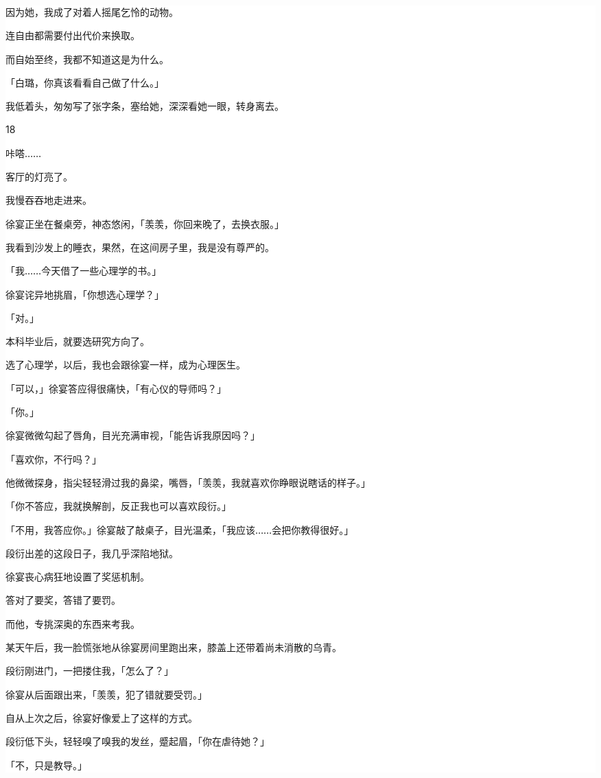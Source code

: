 因为她，我成了对着人摇尾乞怜的动物。

连自由都需要付出代价来换取。

而自始至终，我都不知道这是为什么。

「白璐，你真该看看自己做了什么。」

我低着头，匆匆写了张字条，塞给她，深深看她一眼，转身离去。

18

咔嗒……

客厅的灯亮了。

我慢吞吞地走进来。

徐宴正坐在餐桌旁，神态悠闲，「羡羡，你回来晚了，去换衣服。」

我看到沙发上的睡衣，果然，在这间房子里，我是没有尊严的。

「我……今天借了一些心理学的书。」

徐宴诧异地挑眉，「你想选心理学？」

「对。」

本科毕业后，就要选研究方向了。

选了心理学，以后，我也会跟徐宴一样，成为心理医生。

「可以，」徐宴答应得很痛快，「有心仪的导师吗？」

「你。」

徐宴微微勾起了唇角，目光充满审视，「能告诉我原因吗？」

「喜欢你，不行吗？」

他微微探身，指尖轻轻滑过我的鼻梁，嘴唇，「羡羡，我就喜欢你睁眼说瞎话的样子。」

「你不答应，我就换解剖，反正我也可以喜欢段衍。」

「不用，我答应你。」徐宴敲了敲桌子，目光温柔，「我应该……会把你教得很好。」

段衍出差的这段日子，我几乎深陷地狱。

徐宴丧心病狂地设置了奖惩机制。

答对了要奖，答错了要罚。

而他，专挑深奥的东西来考我。

某天午后，我一脸慌张地从徐宴房间里跑出来，膝盖上还带着尚未消散的乌青。

段衍刚进门，一把搂住我，「怎么了？」

徐宴从后面跟出来，「羡羡，犯了错就要受罚。」

自从上次之后，徐宴好像爱上了这样的方式。

段衍低下头，轻轻嗅了嗅我的发丝，蹙起眉，「你在虐待她？」

「不，只是教导。」

